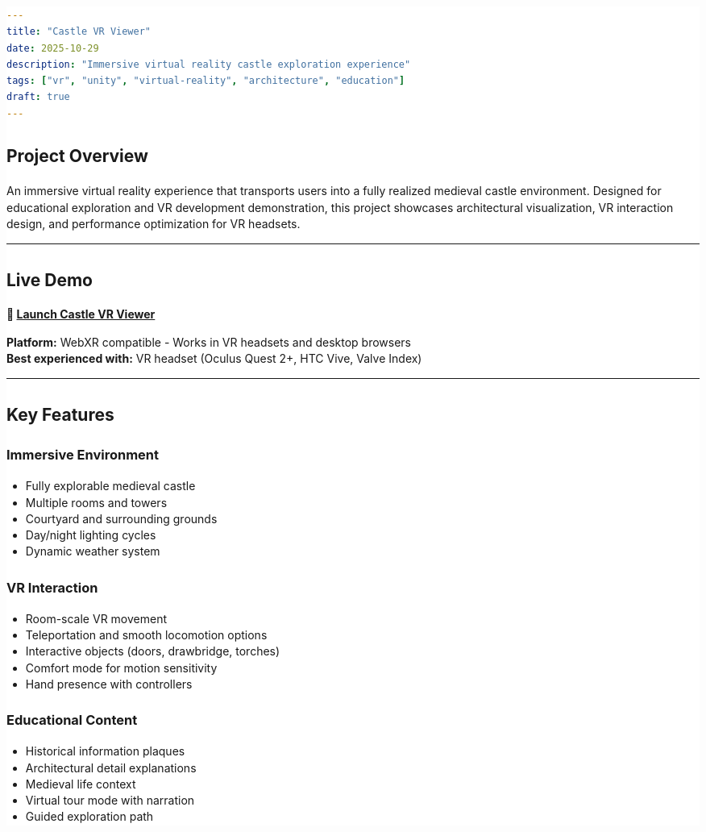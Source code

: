 ```yaml
---
title: "Castle VR Viewer"
date: 2025-10-29
description: "Immersive virtual reality castle exploration experience"
tags: ["vr", "unity", "virtual-reality", "architecture", "education"]
draft: true
---
```


## Project Overview

An immersive virtual reality experience that transports users into a fully realized medieval castle environment. Designed for educational exploration and VR development demonstration, this project showcases architectural visualization, VR interaction design, and performance optimization for VR headsets.

---

## Live Demo

**🚀 [Launch Castle VR Viewer](/portfolio-mj/projects/digital-twin/castle-vr-viewer.html)**

**Platform:** WebXR compatible - Works in VR headsets and desktop browsers  
**Best experienced with:** VR headset (Oculus Quest 2+, HTC Vive, Valve Index)

---

## Key Features

### Immersive Environment
- Fully explorable medieval castle
- Multiple rooms and towers
- Courtyard and surrounding grounds
- Day/night lighting cycles
- Dynamic weather system

### VR Interaction
- Room-scale VR movement
- Teleportation and smooth locomotion options
- Interactive objects (doors, drawbridge, torches)
- Comfort mode for motion sensitivity
- Hand presence with controllers

### Educational Content
- Historical information plaques
- Architectural detail explanations
- Medieval life context
- Virtual tour mode with narration
- Guided exploration path
